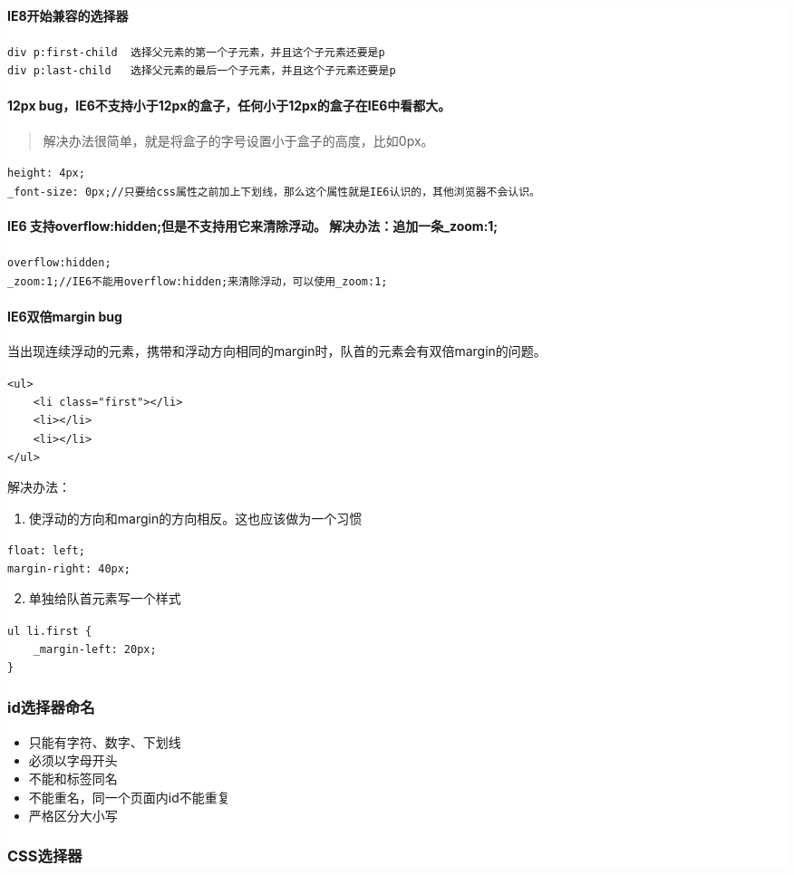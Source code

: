 #### IE8开始兼容的选择器

```
div p:first-child  选择父元素的第一个子元素，并且这个子元素还要是p
div p:last-child   选择父元素的最后一个子元素，并且这个子元素还要是p
```

#### 12px bug，IE6不支持小于12px的盒子，任何小于12px的盒子在IE6中看都大。

> 解决办法很简单，就是将盒子的字号设置小于盒子的高度，比如0px。

```
height: 4px;
_font-size: 0px;//只要给css属性之前加上下划线，那么这个属性就是IE6认识的，其他浏览器不会认识。
```

#### IE6 支持overflow:hidden;但是不支持用它来清除浮动。 解决办法：追加一条_zoom:1;

```
overflow:hidden;
_zoom:1;//IE6不能用overflow:hidden;来清除浮动，可以使用_zoom:1;
```

#### IE6双倍margin bug
当出现连续浮动的元素，携带和浮动方向相同的margin时，队首的元素会有双倍margin的问题。
```
<ul>
    <li class="first"></li>
    <li></li>
    <li></li>
</ul>
```

解决办法：

1. 使浮动的方向和margin的方向相反。这也应该做为一个习惯
```
float: left;
margin-right: 40px;
```

2. 单独给队首元素写一个样式
```
ul li.first {
    _margin-left: 20px;   
}
```

### id选择器命名
- 只能有字符、数字、下划线
- 必须以字母开头
- 不能和标签同名
- 不能重名，同一个页面内id不能重复
- 严格区分大小写

### CSS选择器
